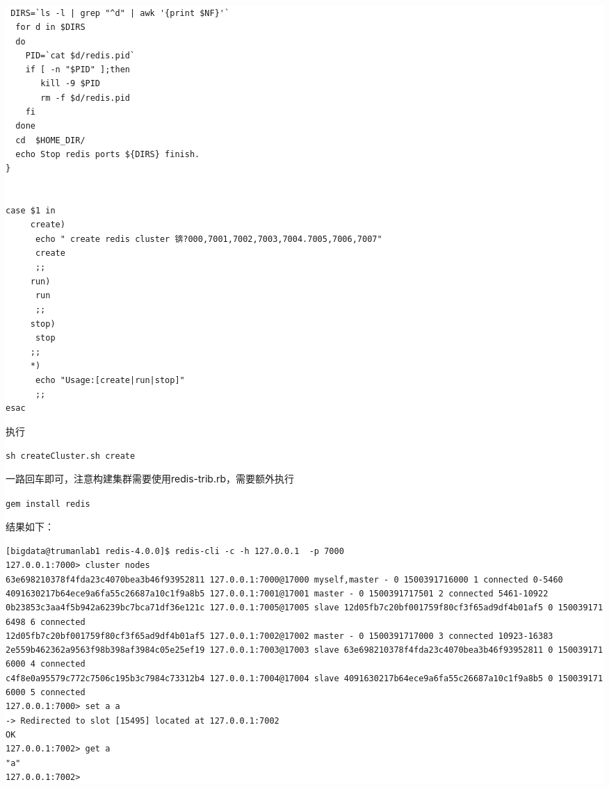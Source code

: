 ```
 DIRS=`ls -l | grep "^d" | awk '{print $NF}'`
  for d in $DIRS
  do
    PID=`cat $d/redis.pid`
    if [ -n "$PID" ];then
       kill -9 $PID
       rm -f $d/redis.pid
    fi
  done
  cd  $HOME_DIR/
  echo Stop redis ports ${DIRS} finish.
}


case $1 in
     create)
      echo " create redis cluster 锛?000,7001,7002,7003,7004.7005,7006,7007"
      create
      ;;
     run)
      run
      ;;
     stop)
      stop
     ;;
     *)
      echo "Usage:[create|run|stop]"
      ;;
esac
```

执行

```
sh createCluster.sh create
```
一路回车即可，注意构建集群需要使用redis-trib.rb，需要额外执行

```
gem install redis
```
结果如下：

```
[bigdata@trumanlab1 redis-4.0.0]$ redis-cli -c -h 127.0.0.1  -p 7000
127.0.0.1:7000> cluster nodes
63e698210378f4fda23c4070bea3b46f93952811 127.0.0.1:7000@17000 myself,master - 0 1500391716000 1 connected 0-5460
4091630217b64ece9a6fa55c26687a10c1f9a8b5 127.0.0.1:7001@17001 master - 0 1500391717501 2 connected 5461-10922
0b23853c3aa4f5b942a6239bc7bca71df36e121c 127.0.0.1:7005@17005 slave 12d05fb7c20bf001759f80cf3f65ad9df4b01af5 0 1500391716498 6 connected
12d05fb7c20bf001759f80cf3f65ad9df4b01af5 127.0.0.1:7002@17002 master - 0 1500391717000 3 connected 10923-16383
2e559b462362a9563f98b398af3984c05e25ef19 127.0.0.1:7003@17003 slave 63e698210378f4fda23c4070bea3b46f93952811 0 1500391716000 4 connected
c4f8e0a95579c772c7506c195b3c7984c73312b4 127.0.0.1:7004@17004 slave 4091630217b64ece9a6fa55c26687a10c1f9a8b5 0 1500391716000 5 connected
127.0.0.1:7000> set a a
-> Redirected to slot [15495] located at 127.0.0.1:7002
OK
127.0.0.1:7002> get a
"a"
127.0.0.1:7002>
```
